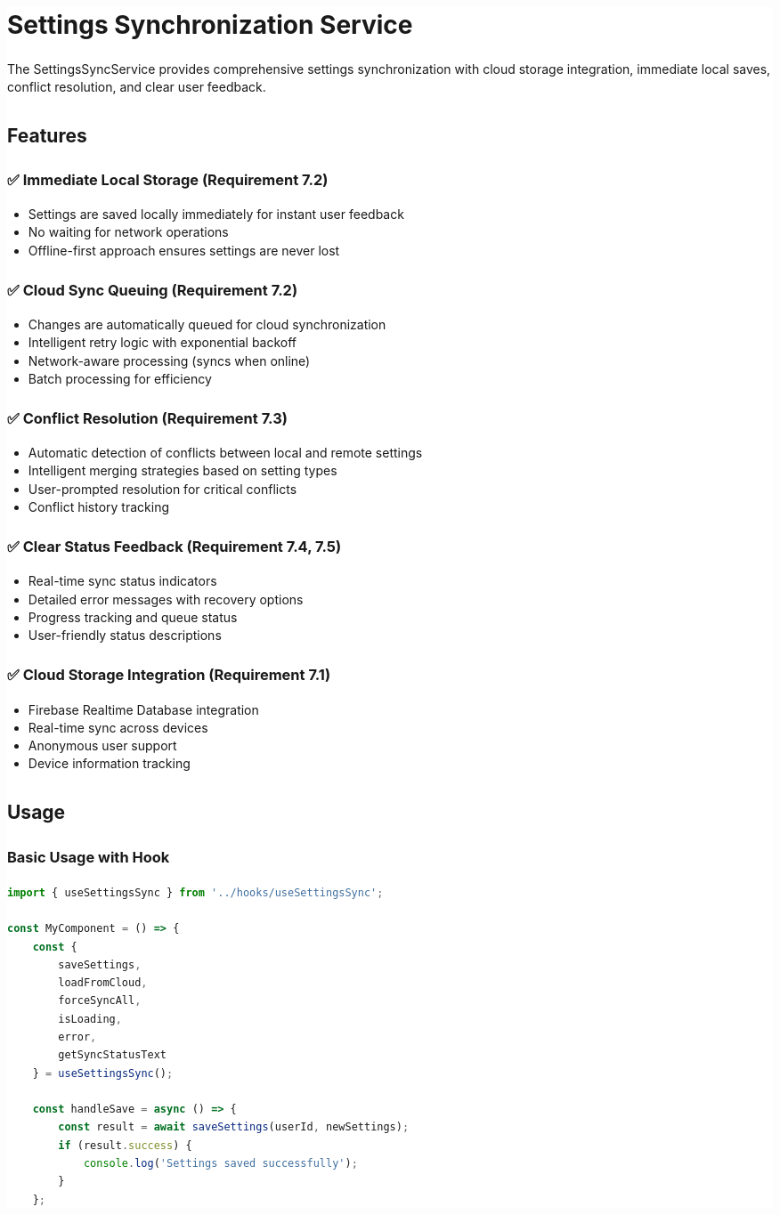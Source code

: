 # Settings Synchronization Service

The SettingsSyncService provides comprehensive settings synchronization with cloud storage integration, immediate local saves, conflict resolution, and clear user feedback.

## Features

### ✅ Immediate Local Storage (Requirement 7.2)
- Settings are saved locally immediately for instant user feedback
- No waiting for network operations
- Offline-first approach ensures settings are never lost

### ✅ Cloud Sync Queuing (Requirement 7.2)
- Changes are automatically queued for cloud synchronization
- Intelligent retry logic with exponential backoff
- Network-aware processing (syncs when online)
- Batch processing for efficiency

### ✅ Conflict Resolution (Requirement 7.3)
- Automatic detection of conflicts between local and remote settings
- Intelligent merging strategies based on setting types
- User-prompted resolution for critical conflicts
- Conflict history tracking

### ✅ Clear Status Feedback (Requirement 7.4, 7.5)
- Real-time sync status indicators
- Detailed error messages with recovery options
- Progress tracking and queue status
- User-friendly status descriptions

### ✅ Cloud Storage Integration (Requirement 7.1)
- Firebase Realtime Database integration
- Real-time sync across devices
- Anonymous user support
- Device information tracking

## Usage

### Basic Usage with Hook

```javascript
import { useSettingsSync } from '../hooks/useSettingsSync';

const MyComponent = () => {
    const {
        saveSettings,
        loadFromCloud,
        forceSyncAll,
        isLoading,
        error,
        getSyncStatusText
    } = useSettingsSync();

    const handleSave = async () => {
        const result = await saveSettings(userId, newSettings);
        if (result.success) {
            console.log('Settings saved successfully');
        }
    };

```